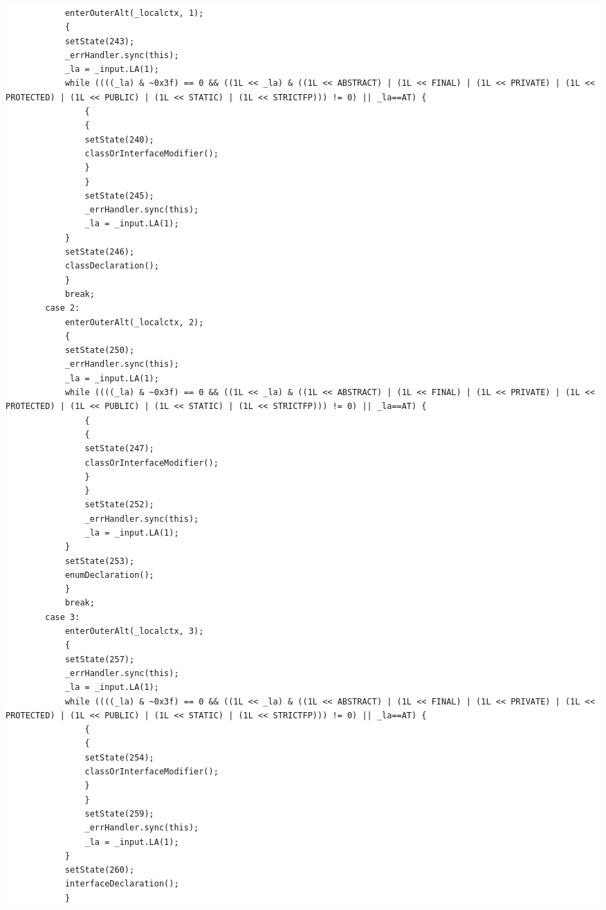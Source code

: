                 enterOuterAlt(_localctx, 1);
                {
                setState(243);
                _errHandler.sync(this);
                _la = _input.LA(1);
                while ((((_la) & ~0x3f) == 0 && ((1L << _la) & ((1L << ABSTRACT) | (1L << FINAL) | (1L << PRIVATE) | (1L << PROTECTED) | (1L << PUBLIC) | (1L << STATIC) | (1L << STRICTFP))) != 0) || _la==AT) {
                    {
                    {
                    setState(240);
                    classOrInterfaceModifier();
                    }
                    }
                    setState(245);
                    _errHandler.sync(this);
                    _la = _input.LA(1);
                }
                setState(246);
                classDeclaration();
                }
                break;
            case 2:
                enterOuterAlt(_localctx, 2);
                {
                setState(250);
                _errHandler.sync(this);
                _la = _input.LA(1);
                while ((((_la) & ~0x3f) == 0 && ((1L << _la) & ((1L << ABSTRACT) | (1L << FINAL) | (1L << PRIVATE) | (1L << PROTECTED) | (1L << PUBLIC) | (1L << STATIC) | (1L << STRICTFP))) != 0) || _la==AT) {
                    {
                    {
                    setState(247);
                    classOrInterfaceModifier();
                    }
                    }
                    setState(252);
                    _errHandler.sync(this);
                    _la = _input.LA(1);
                }
                setState(253);
                enumDeclaration();
                }
                break;
            case 3:
                enterOuterAlt(_localctx, 3);
                {
                setState(257);
                _errHandler.sync(this);
                _la = _input.LA(1);
                while ((((_la) & ~0x3f) == 0 && ((1L << _la) & ((1L << ABSTRACT) | (1L << FINAL) | (1L << PRIVATE) | (1L << PROTECTED) | (1L << PUBLIC) | (1L << STATIC) | (1L << STRICTFP))) != 0) || _la==AT) {
                    {
                    {
                    setState(254);
                    classOrInterfaceModifier();
                    }
                    }
                    setState(259);
                    _errHandler.sync(this);
                    _la = _input.LA(1);
                }
                setState(260);
                interfaceDeclaration();
                }